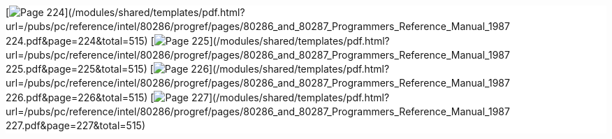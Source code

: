 [<img src="https://s3-us-west-2.amazonaws.com/archive.pcjs.org/pubs/pc/reference/intel/80286/progref/thumbs/80286_and_80287_Programmers_Reference_Manual_1987 224.jpeg" width="200" height="260" alt="Page 224"/>](/modules/shared/templates/pdf.html?url=/pubs/pc/reference/intel/80286/progref/pages/80286_and_80287_Programmers_Reference_Manual_1987 224.pdf&page=224&total=515)
[<img src="https://s3-us-west-2.amazonaws.com/archive.pcjs.org/pubs/pc/reference/intel/80286/progref/thumbs/80286_and_80287_Programmers_Reference_Manual_1987 225.jpeg" width="200" height="260" alt="Page 225"/>](/modules/shared/templates/pdf.html?url=/pubs/pc/reference/intel/80286/progref/pages/80286_and_80287_Programmers_Reference_Manual_1987 225.pdf&page=225&total=515)
[<img src="https://s3-us-west-2.amazonaws.com/archive.pcjs.org/pubs/pc/reference/intel/80286/progref/thumbs/80286_and_80287_Programmers_Reference_Manual_1987 226.jpeg" width="200" height="260" alt="Page 226"/>](/modules/shared/templates/pdf.html?url=/pubs/pc/reference/intel/80286/progref/pages/80286_and_80287_Programmers_Reference_Manual_1987 226.pdf&page=226&total=515)
[<img src="https://s3-us-west-2.amazonaws.com/archive.pcjs.org/pubs/pc/reference/intel/80286/progref/thumbs/80286_and_80287_Programmers_Reference_Manual_1987 227.jpeg" width="200" height="260" alt="Page 227"/>](/modules/shared/templates/pdf.html?url=/pubs/pc/reference/intel/80286/progref/pages/80286_and_80287_Programmers_Reference_Manual_1987 227.pdf&page=227&total=515)
